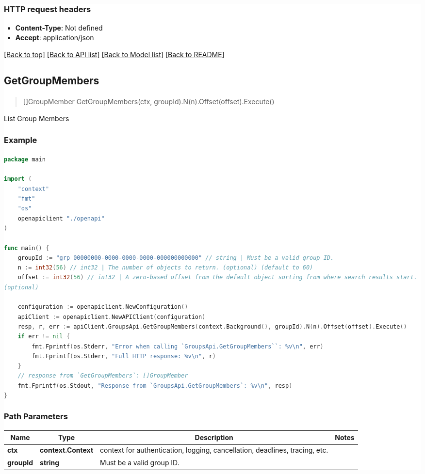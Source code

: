 ### HTTP request headers

- **Content-Type**: Not defined
- **Accept**: application/json

[[Back to top]](#) [[Back to API list]](../README.md#documentation-for-api-endpoints)
[[Back to Model list]](../README.md#documentation-for-models)
[[Back to README]](../README.md)


## GetGroupMembers

> []GroupMember GetGroupMembers(ctx, groupId).N(n).Offset(offset).Execute()

List Group Members



### Example

```go
package main

import (
    "context"
    "fmt"
    "os"
    openapiclient "./openapi"
)

func main() {
    groupId := "grp_00000000-0000-0000-0000-000000000000" // string | Must be a valid group ID.
    n := int32(56) // int32 | The number of objects to return. (optional) (default to 60)
    offset := int32(56) // int32 | A zero-based offset from the default object sorting from where search results start. (optional)

    configuration := openapiclient.NewConfiguration()
    apiClient := openapiclient.NewAPIClient(configuration)
    resp, r, err := apiClient.GroupsApi.GetGroupMembers(context.Background(), groupId).N(n).Offset(offset).Execute()
    if err != nil {
        fmt.Fprintf(os.Stderr, "Error when calling `GroupsApi.GetGroupMembers``: %v\n", err)
        fmt.Fprintf(os.Stderr, "Full HTTP response: %v\n", r)
    }
    // response from `GetGroupMembers`: []GroupMember
    fmt.Fprintf(os.Stdout, "Response from `GroupsApi.GetGroupMembers`: %v\n", resp)
}
```

### Path Parameters


Name | Type | Description  | Notes
------------- | ------------- | ------------- | -------------
**ctx** | **context.Context** | context for authentication, logging, cancellation, deadlines, tracing, etc.
**groupId** | **string** | Must be a valid group ID. | 
